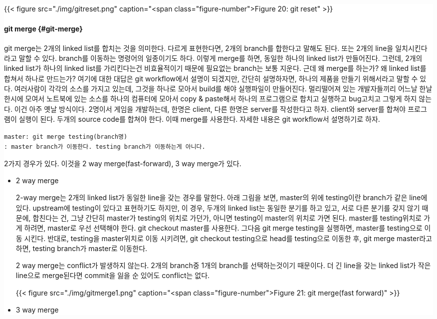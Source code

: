 <a id="figure--git reset"></a>

{{< figure src="./img/gitreset.png" caption="<span class=\"figure-number\">Figure 20: </span>git reset" >}}

</div>


#### git merge {#git-merge}

<div class="attention">

git merge는 2개의 linked list를 합치는 것을 의미한다. 다르게 표현한다면, 2개의 branch를 합한다고
 말해도 된다.  또는 2개의 line을 일치시킨다라고 말할 수 있다. branch를 이동하는 명령어의 일종이기도
 하다. 이렇게 merge를 하면, 동일한 하나의 linked list가 만들어진다. 그런데, 2개의 linked list가
 하나의 linked list를 가리킨다는건 비효율적이기 때문에 필요없는 branch는 보통 지운다. 근데 왜
 merge를 하는가? 왜 linked list를 합쳐서 하나로 만드는가? 여기에 대한 대답은 git workflow에서 설명이
 되겠지만, 간단히 설명하자면, 하나의 제품을 만들기 위해서라고 말할 수 있다. 여러사람이 각각의 소스를
 가지고 있는데, 그것을 하나로 모아서 build를 해야 실행파일이 만들어진다. 멀리떨어져 있는
 개발자들끼리 어느날 한날 한시에 모여서 노트북에 있는 소스를 하나의 컴퓨터에 모아서 copy &amp; paste해서
 하나의 프로그램으로 합치고 실행하고 bug고치고 그렇게 하지 않는다. 이건 아주 옛날 방식이다. 2명이서 게임을 개발하는데,
한명은 client, 다른 한명은 server를 작성한다고 하자. client와 server를 합쳐야 프로그램이 실행이 된다. 두개의 source code를
합쳐야 한다. 이때 merge를 사용한다. 자세한 내용은 git workflow서 설명하기로 하자.

```text
master: git merge testing(branch명)
: master branch가 이동한다. testing branch가 이동하는게 아니다.
```

2가지 경우가 있다. 이것을 2 way merge(fast-forward), 3 way merge가 있다.

</div>



-  2 way merge

    <div class="note">

    2-way merge는 2개의 linked list가 동일한 line을 갖는 경우를 말한다. 아래 그림을 보면, master의 위에 testing이란
    branch가 같은 line에 있다. upstream에 testing이 있다고 표현하기도 하지만, 이 경우, 두개의 linked list는 동일한
    분기를 하고 있고, 서로 다른 분기를 갖지 않기 때문에, 합친다는 건, 그냥 간단히 master가 testing의 위치로 가던가, 아니면
    testing이 master의 위치로 가면 된다.
    master를 testing위치로 가게 하려면, master로 우선 선택해야 한다. git checkout master를 사용한다. 그다음
    git merge testing을 실행하면, master를 testing으로 이동 시킨다. 반대로, testing을 master위치로 이동 시키려면,
    git checkout testing으로 head를 testing으로 이동한 후, git merge master라고 하면, testing branch가 master로
    이동한다.

    2 way merge는 conflict가 발생하지 않는다. 2개의 branch중 1개의 branch를 선택하는것이기 때문이다. 더 긴 line을 갖는
    linked list가 작은 line으로 merge된다면 commit을 잃을 순 있어도 conflict는 없다.

    <a id="figure--git merge"></a>

    {{< figure src="./img/gitmerge1.png" caption="<span class=\"figure-number\">Figure 21: </span>git merge(fast forward)" >}}

    </div>



-  3 way merge
